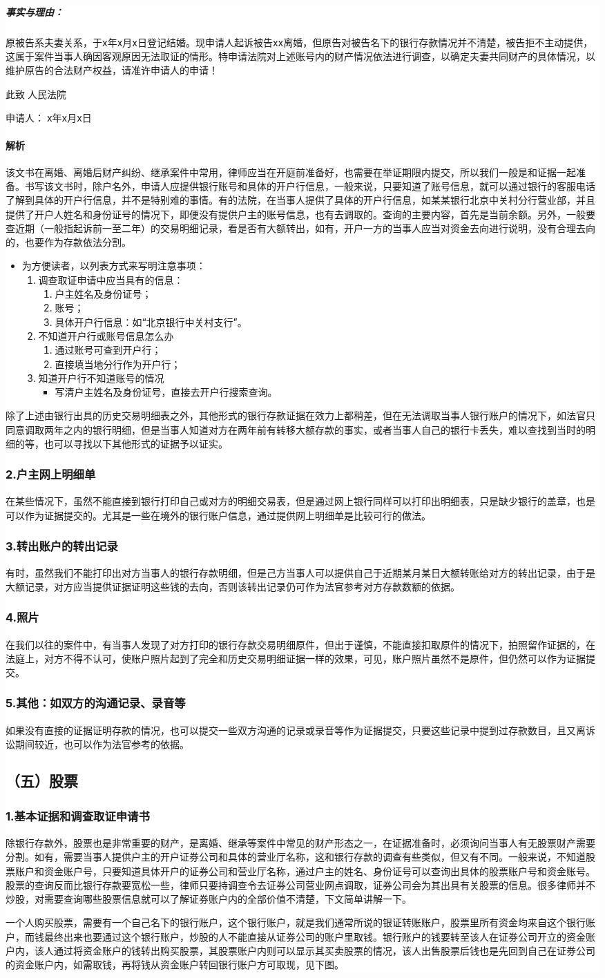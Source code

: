##### 事实与理由：
原被告系夫妻关系，于x年x月x日登记结婚。现申请人起诉被告xx离婚，但原告对被告名下的银行存款情况并不清楚，被告拒不主动提供，这属于案件当事人确因客观原因无法取证的情形。特申请法院对上述账号内的财产情况依法进行调查，以确定夫妻共同财产的具体情况，以维护原告的合法财产权益，请准许申请人的申请！

此致
人民法院

申请人：
x年x月x日
#### 解析
该文书在离婚、离婚后财产纠纷、继承案件中常用，律师应当在开庭前准备好，也需要在举证期限内提交，所以我们一般是和证据一起准备。书写该文书时，除户名外，申请人应提供银行账号和具体的开户行信息，一般来说，只要知道了账号信息，就可以通过银行的客服电话了解到具体的开户行信息，并不是特别难的事情。有的法院，在当事人提供了具体的开户行信息，如某某银行北京中关村分行营业部，并且提供了开户人姓名和身份证号的情况下，即便没有提供户主的账号信息，也有去调取的。查询的主要内容，首先是当前余额。另外，一般要查近期（一般指起诉前一至二年）的交易明细记录，看是否有大额转出，如有，开户一方的当事人应当对资金去向进行说明，没有合理去向的，也要作为存款依法分割。

- 为方便读者，以列表方式来写明注意事项：
	1. 调查取证申请中应当具有的信息：
		1. 户主姓名及身份证号；
		2. 账号；
		3. 具体开户行信息：如“北京银行中关村支行”。
	2. 不知道开户行或账号信息怎么办
		1. 通过账号可查到开户行；
		2. 直接填当地分行作为开户行；
	3. 知道开户行不知道账号的情况
		- 写清户主姓名及身份证号，直接去开户行搜索查询。

除了上述由银行出具的历史交易明细表之外，其他形式的银行存款证据在效力上都稍差，但在无法调取当事人银行账户的情况下，如法官只同意调取两年之内的银行明细，但是当事人知道对方在两年前有转移大额存款的事实，或者当事人自己的银行卡丢失，难以查找到当时的明细的等，也可以寻找以下其他形式的证据予以证实。
### 2.户主网上明细单
在某些情况下，虽然不能直接到银行打印自己或对方的明细交易表，但是通过网上银行同样可以打印出明细表，只是缺少银行的盖章，也是可以作为证据提交的。尤其是一些在境外的银行账户信息，通过提供网上明细单是比较可行的做法。
### 3.转出账户的转出记录
有时，虽然我们不能打印出对方当事人的银行存款明细，但是己方当事人可以提供自己于近期某月某日大额转账给对方的转出记录，由于是大额记录，对方应当提供证据证明这些钱的去向，否则该转出记录仍可作为法官参考对方存款数额的依据。
### 4.照片
在我们以往的案件中，有当事人发现了对方打印的银行存款交易明细原件，但出于谨慎，不能直接扣取原件的情况下，拍照留作证据的，在法庭上，对方不得不认可，使账户照片起到了完全和历史交易明细证据一样的效果，可见，账户照片虽然不是原件，但仍然可以作为证据提交。
### 5.其他：如双方的沟通记录、录音等
如果没有直接的证据证明存款的情况，也可以提交一些双方沟通的记录或录音等作为证据提交，只要这些记录中提到过存款数目，且又离诉讼期间较近，也可以作为法官参考的依据。
## （五）股票
### 1.基本证据和调查取证申请书
除银行存款外，股票也是非常重要的财产，是离婚、继承等案件中常见的财产形态之一，在证据准备时，必须询问当事人有无股票财产需要分割。如有，需要当事人提供户主的开户证券公司和具体的营业厅名称，这和银行存款的调查有些类似，但又有不同。一般来说，不知道股票账户和资金账户号，只要知道具体开户的证券公司和营业厅名称，通过户主的姓名、身份证号可以查询出具体的股票账户号和资金账号。股票的查询反而比银行存款要宽松一些，律师只要持调查令去证券公司营业网点调取，证券公司会为其出具有关股票的信息。很多律师并不炒股，对需要查询哪些股票信息就可以了解证券账户内的全部价值不清楚，下文简单讲解一下。

一个人购买股票，需要有一个自己名下的银行账户，这个银行账户，就是我们通常所说的银证转账账户，股票里所有资金均来自这个银行账户，而钱最终出来也要通过这个银行账户，炒股的人不能直接从证券公司的账户里取钱。银行账户的钱要转至该人在证券公司开立的资金账户内，该人通过将资金账户的钱转出购买股票，其股票账户内则可以显示其买卖股票的情况，该人出售股票后钱也是先回到自己在证券公司的资金账户内，如需取钱，再将钱从资金账户转回银行账户方可取现，见下图。
